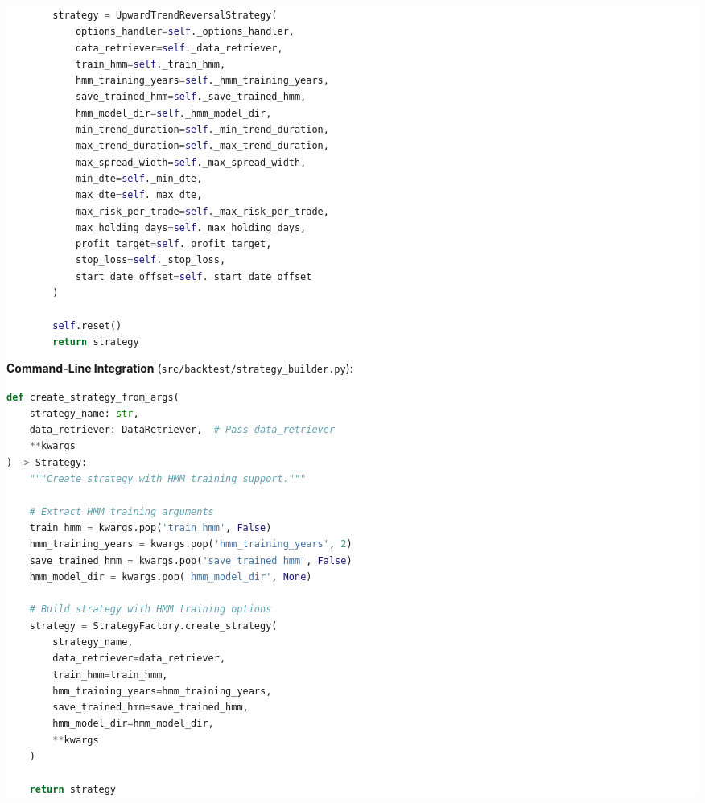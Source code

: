 ```python
        strategy = UpwardTrendReversalStrategy(
            options_handler=self._options_handler,
            data_retriever=self._data_retriever,
            train_hmm=self._train_hmm,
            hmm_training_years=self._hmm_training_years,
            save_trained_hmm=self._save_trained_hmm,
            hmm_model_dir=self._hmm_model_dir,
            min_trend_duration=self._min_trend_duration,
            max_trend_duration=self._max_trend_duration,
            max_spread_width=self._max_spread_width,
            min_dte=self._min_dte,
            max_dte=self._max_dte,
            max_risk_per_trade=self._max_risk_per_trade,
            max_holding_days=self._max_holding_days,
            profit_target=self._profit_target,
            stop_loss=self._stop_loss,
            start_date_offset=self._start_date_offset
        )
        
        self.reset()
        return strategy
```

**Command-Line Integration** (`src/backtest/strategy_builder.py`):
```python
def create_strategy_from_args(
    strategy_name: str,
    data_retriever: DataRetriever,  # Pass data_retriever
    **kwargs
) -> Strategy:
    """Create strategy with HMM training support."""
    
    # Extract HMM training arguments
    train_hmm = kwargs.pop('train_hmm', False)
    hmm_training_years = kwargs.pop('hmm_training_years', 2)
    save_trained_hmm = kwargs.pop('save_trained_hmm', False)
    hmm_model_dir = kwargs.pop('hmm_model_dir', None)
    
    # Build strategy with HMM training options
    strategy = StrategyFactory.create_strategy(
        strategy_name,
        data_retriever=data_retriever,
        train_hmm=train_hmm,
        hmm_training_years=hmm_training_years,
        save_trained_hmm=save_trained_hmm,
        hmm_model_dir=hmm_model_dir,
        **kwargs
    )
    
    return strategy
```
